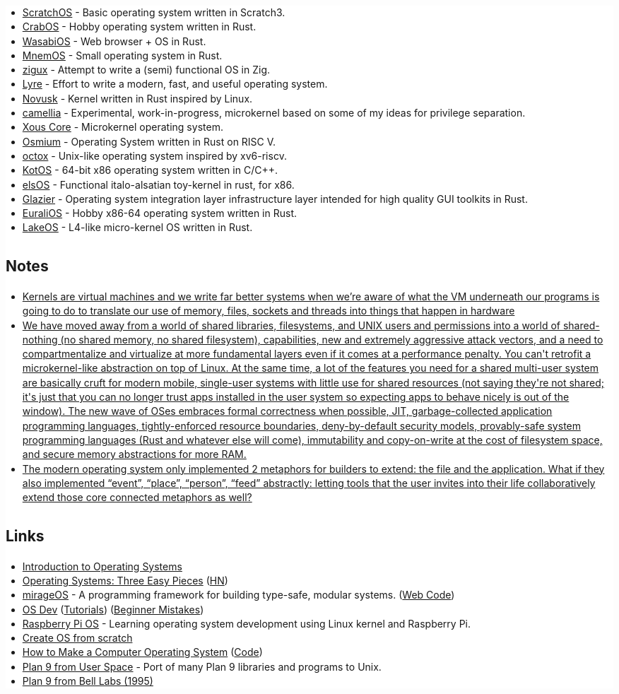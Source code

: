 - [ScratchOS](https://github.com/scratchnative/scratchOS) - Basic operating system written in Scratch3.
- [CrabOS](https://github.com/haileys/crabos) - Hobby operating system written in Rust.
- [WasabiOS](https://github.com/hikalium/wasabi) - Web browser + OS in Rust.
- [MnemOS](https://github.com/tosc-rs/mnemos) - Small operating system in Rust.
- [zigux](https://github.com/czapek1337/zigux) - Attempt to write a (semi) functional OS in Zig.
- [Lyre](https://github.com/lyre-os/lyre) - Effort to write a modern, fast, and useful operating system.
- [Novusk](https://github.com/NathanMcMillan54/novusk) - Kernel written in Rust inspired by Linux.
- [camellia](https://github.com/dzwdz/camellia) - Experimental, work-in-progress, microkernel based on some of my ideas for privilege separation.
- [Xous Core](https://github.com/betrusted-io/xous-core) - Microkernel operating system.
- [Osmium](https://github.com/moratorium08/osmium) - Operating System written in Rust on RISC V.
- [octox](https://github.com/o8vm/octox) - Unix-like operating system inspired by xv6-riscv.
- [KotOS](https://github.com/kot-org/Kot) - 64-bit x86 operating system written in C/C++.
- [elsOS](https://github.com/elsOS-dev/elsOS) - Functional italo-alsatian toy-kernel in rust, for x86.
- [Glazier](https://github.com/linebender/glazier) - Operating system integration layer infrastructure layer intended for high quality GUI toolkits in Rust.
- [EuraliOS](https://github.com/bendudson/EuraliOS) - Hobby x86-64 operating system written in Rust.
- [LakeOS](https://github.com/vincenthouyi/LakeOS) - L4-like micro-kernel OS written in Rust.

## Notes

- [Kernels are virtual machines and we write far better systems when we’re aware of what the VM underneath our programs is going to do to translate our use of memory, files, sockets and threads into things that happen in hardware](https://lobste.rs/s/x1kzuw/what_tools_made_you_better_programmer)
- [We have moved away from a world of shared libraries, filesystems, and UNIX users and permissions into a world of shared-nothing (no shared memory, no shared filesystem), capabilities, new and extremely aggressive attack vectors, and a need to compartmentalize and virtualize at more fundamental layers even if it comes at a performance penalty. You can't retrofit a microkernel-like abstraction on top of Linux. At the same time, a lot of the features you need for a shared multi-user system are basically cruft for modern mobile, single-user systems with little use for shared resources (not saying they're not shared; it's just that you can no longer trust apps installed in the user system so expecting apps to behave nicely is out of the window). The new wave of OSes embraces formal correctness when possible, JIT, garbage-collected application programming languages, tightly-enforced resource boundaries, deny-by-default security models, provably-safe system programming languages (Rust and whatever else will come), immutability and copy-on-write at the cost of filesystem space, and secure memory abstractions for more RAM.](https://news.ycombinator.com/item?id=27280567)
- [The modern operating system only implemented 2 metaphors for builders to extend: the file and the application. What if they also implemented “event”, “place”, “person”, “feed” abstractly: letting tools that the user invites into their life collaboratively extend those core connected metaphors as well?](https://twitter.com/adamtowerz/status/1443505907208392707)

## Links

- [Introduction to Operating Systems](http://pages.cs.wisc.edu/~bart/537/lecturenotes/titlepage.html)
- [Operating Systems: Three Easy Pieces](https://pages.cs.wisc.edu/~remzi/OSTEP/) ([HN](https://news.ycombinator.com/item?id=26051386))
- [mirageOS](https://mirage.io/) - A programming framework for building type-safe, modular systems. ([Web Code](https://github.com/mirage/mirage-www))
- [OS Dev](https://wiki.osdev.org/Main_Page) ([Tutorials](https://wiki.osdev.org/Tutorials)) ([Beginner Mistakes](https://wiki.osdev.org/Beginner_Mistakes))
- [Raspberry Pi OS](https://github.com/s-matyukevich/raspberry-pi-os) - Learning operating system development using Linux kernel and Raspberry Pi.
- [Create OS from scratch](https://github.com/cfenollosa/os-tutorial)
- [How to Make a Computer Operating System](https://samypesse.gitbook.io/how-to-create-an-operating-system/) ([Code](https://github.com/SamyPesse/How-to-Make-a-Computer-Operating-System))
- [Plan 9 from User Space](https://github.com/9fans/plan9port) - Port of many Plan 9 libraries and programs to Unix.
- [Plan 9 from Bell Labs (1995)](https://css.csail.mit.edu/6.824/2014/papers/plan9.pdf)